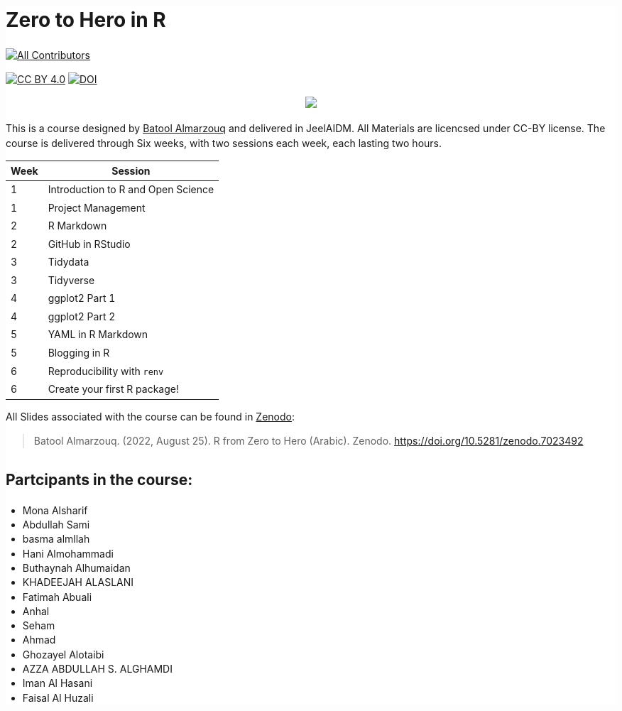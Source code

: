 # Zero to Hero in R

[![All Contributors](https://img.shields.io/badge/all_contributors-6-orange.svg?style=flat-square)](#contributors-)


[![CC BY 4.0][cc-by-shield]][cc-by]
[![DOI](https://zenodo.org/badge/DOI/10.5281/zenodo.7023492.svg)](https://doi.org/10.5281/zenodo.7023492)

<p align="center">
  <img src="https://user-images.githubusercontent.com/53487593/186893255-5b377005-a3ad-4c30-83cc-904c6d619acd.png" width= 70%>
</p>


This is a course designed by [Batool Almarzouq](https://batool-almarzouq.netlify.app/) and delivered in JeelAIDM. All Materials are licencsed under CC-BY license. The course is delivered through Six weeks, with two sessions each week, each lasting two hours.

| **Week** 	| **Session**                        	|
|----------	|------------------------------------	|
| 1        	| Introduction to R and Open Science 	|
| 1        	| Project Management                 	|
| 2        	| R Markdown                         	|
| 2        	| GitHub in RStudio                  	|
| 3        	| Tidydata                           	|
| 3        	| Tidyverse                          	|
| 4        	| ggplot2 Part 1                     	|
| 4        	| ggplot2 Part 2                     	|
| 5        	| YAML in R Markdown                 	|
| 5        	| Blogging in R                      	|
| 6        	| Reproducibility with `renv`        	|
| 6        	| Create your first R package!       	|


All Slides associated with the course can be found in [Zenodo](https://doi.org/10.5281/zenodo.7023492):

> Batool Almarzouq. (2022, August 25). R from Zero to Hero (Arabic). Zenodo. https://doi.org/10.5281/zenodo.7023492

## Partcipants in the course:

- Mona Alsharif 
- Abdullah Sami
- basma almllah
- Hani Almohammadi
- Buthaynah Alhumaidan
- KHADEEJAH ALASLANI
- Fatimah Abuali
- Anhal
- Seham
- Ahmad
- Ghozayel Alotaibi
- AZZA ABDULLAH S. ALGHAMDI
- Iman Al Hasani
- Faisal Al Huzali


[cc-by]: http://creativecommons.org/licenses/by/4.0/
[cc-by-image]: https://i.creativecommons.org/l/by/4.0/88x31.png
[cc-by-shield]: https://img.shields.io/badge/License-CC%20BY%204.0-lightgrey.svg